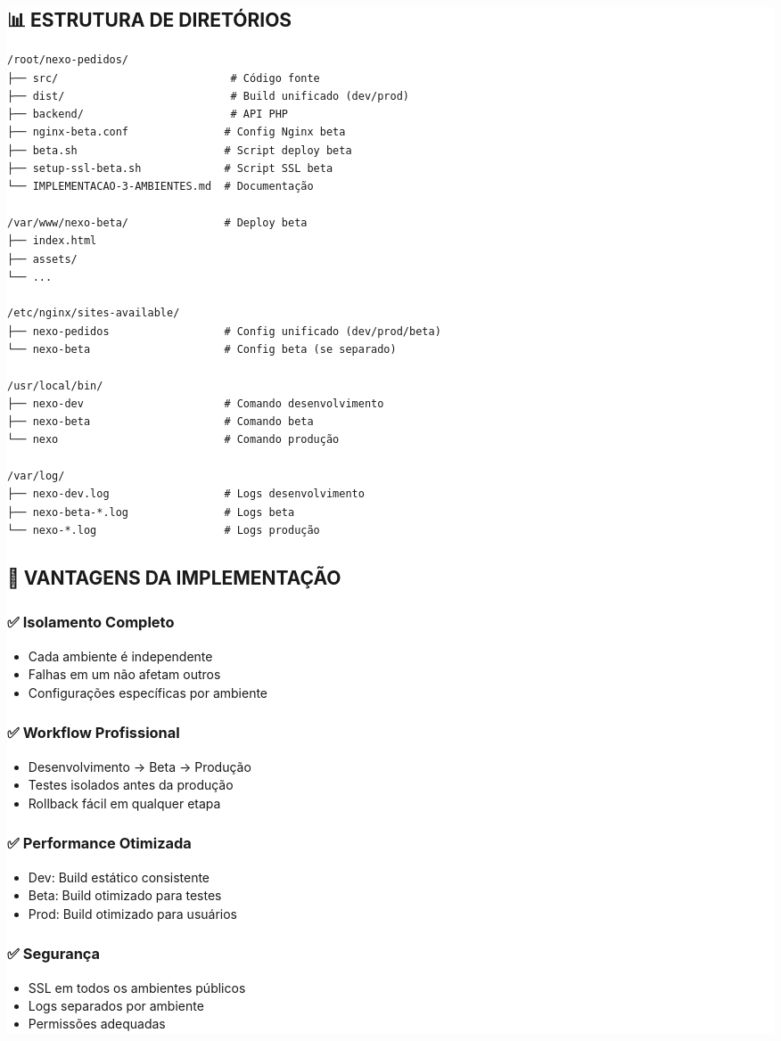 ## 📊 **ESTRUTURA DE DIRETÓRIOS**

```
/root/nexo-pedidos/
├── src/                           # Código fonte
├── dist/                          # Build unificado (dev/prod)
├── backend/                       # API PHP
├── nginx-beta.conf               # Config Nginx beta
├── beta.sh                       # Script deploy beta
├── setup-ssl-beta.sh             # Script SSL beta
└── IMPLEMENTACAO-3-AMBIENTES.md  # Documentação

/var/www/nexo-beta/               # Deploy beta
├── index.html
├── assets/
└── ...

/etc/nginx/sites-available/
├── nexo-pedidos                  # Config unificado (dev/prod/beta)
└── nexo-beta                     # Config beta (se separado)

/usr/local/bin/
├── nexo-dev                      # Comando desenvolvimento
├── nexo-beta                     # Comando beta
└── nexo                          # Comando produção

/var/log/
├── nexo-dev.log                  # Logs desenvolvimento
├── nexo-beta-*.log               # Logs beta
└── nexo-*.log                    # Logs produção
```

## 🎯 **VANTAGENS DA IMPLEMENTAÇÃO**

### **✅ Isolamento Completo**
- Cada ambiente é independente
- Falhas em um não afetam outros
- Configurações específicas por ambiente

### **✅ Workflow Profissional**
- Desenvolvimento → Beta → Produção
- Testes isolados antes da produção
- Rollback fácil em qualquer etapa

### **✅ Performance Otimizada**
- Dev: Build estático consistente
- Beta: Build otimizado para testes
- Prod: Build otimizado para usuários

### **✅ Segurança**
- SSL em todos os ambientes públicos
- Logs separados por ambiente
- Permissões adequadas

